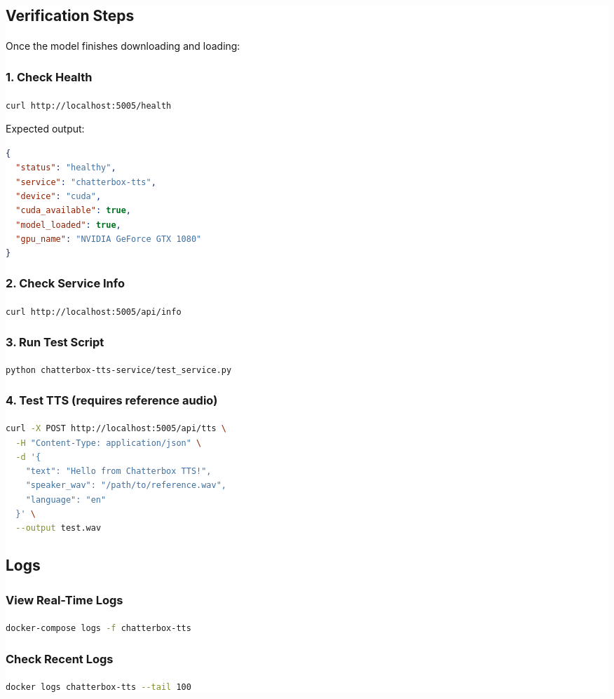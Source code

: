 ## Verification Steps

Once the model finishes downloading and loading:

### 1. Check Health
```bash
curl http://localhost:5005/health
```

Expected output:
```json
{
  "status": "healthy",
  "service": "chatterbox-tts",
  "device": "cuda",
  "cuda_available": true,
  "model_loaded": true,
  "gpu_name": "NVIDIA GeForce GTX 1080"
}
```

### 2. Check Service Info
```bash
curl http://localhost:5005/api/info
```

### 3. Run Test Script
```bash
python chatterbox-tts-service/test_service.py
```

### 4. Test TTS (requires reference audio)
```bash
curl -X POST http://localhost:5005/api/tts \
  -H "Content-Type: application/json" \
  -d '{
    "text": "Hello from Chatterbox TTS!",
    "speaker_wav": "/path/to/reference.wav",
    "language": "en"
  }' \
  --output test.wav
```

## Logs

### View Real-Time Logs
```bash
docker-compose logs -f chatterbox-tts
```

### Check Recent Logs
```bash
docker logs chatterbox-tts --tail 100
```
